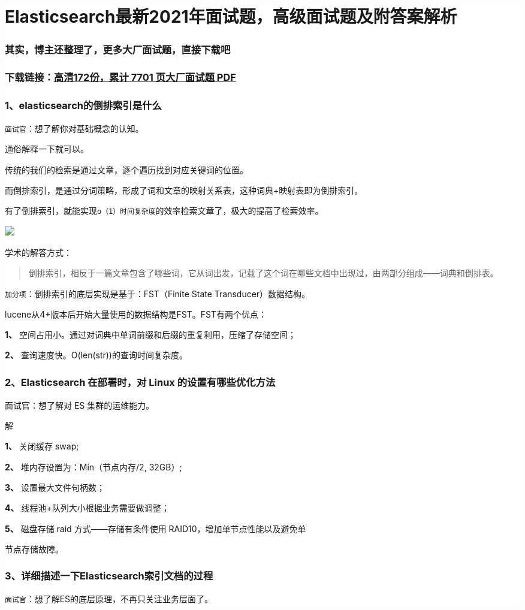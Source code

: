 # Elasticsearch最新2021年面试题，高级面试题及附答案解析

### 其实，博主还整理了，更多大厂面试题，直接下载吧

### 下载链接：[高清172份，累计 7701 页大厂面试题  PDF](https://github.com/souyunku/DevBooks/blob/master/docs/index.md)



### 1、elasticsearch的倒排索引是什么

`面试官`：想了解你对基础概念的认知。

通俗解释一下就可以。

传统的我们的检索是通过文章，逐个遍历找到对应关键词的位置。

而倒排索引，是通过分词策略，形成了词和文章的映射关系表，这种词典+映射表即为倒排索引。

有了倒排索引，就能实现`o（1）时间复杂度`的效率检索文章了，极大的提高了检索效率。

![](https://gitee.com/souyunkutech/souyunku-home/raw/master/images/souyunku-web/2019/08/0814/01/img_2.png#alt=img%5C_2.png)

学术的解答方式：

> 倒排索引，相反于一篇文章包含了哪些词，它从词出发，记载了这个词在哪些文档中出现过，由两部分组成——词典和倒排表。


`加分项`：倒排索引的底层实现是基于：FST（Finite State Transducer）数据结构。

lucene从4+版本后开始大量使用的数据结构是FST。FST有两个优点：

**1、** 空间占用小。通过对词典中单词前缀和后缀的重复利用，压缩了存储空间；

**2、** 查询速度快。O(len(str))的查询时间复杂度。


### 2、Elasticsearch 在部署时，对 Linux 的设置有哪些优化方法

面试官：想了解对 ES 集群的运维能力。

解

**1、** 关闭缓存 swap;

**2、** 堆内存设置为：Min（节点内存/2, 32GB）;

**3、** 设置最大文件句柄数；

**4、** 线程池+队列大小根据业务需要做调整；

**5、** 磁盘存储 raid 方式——存储有条件使用 RAID10，增加单节点性能以及避免单

节点存储故障。


### 3、详细描述一下Elasticsearch索引文档的过程

`面试官`：想了解ES的底层原理，不再只关注业务层面了。
